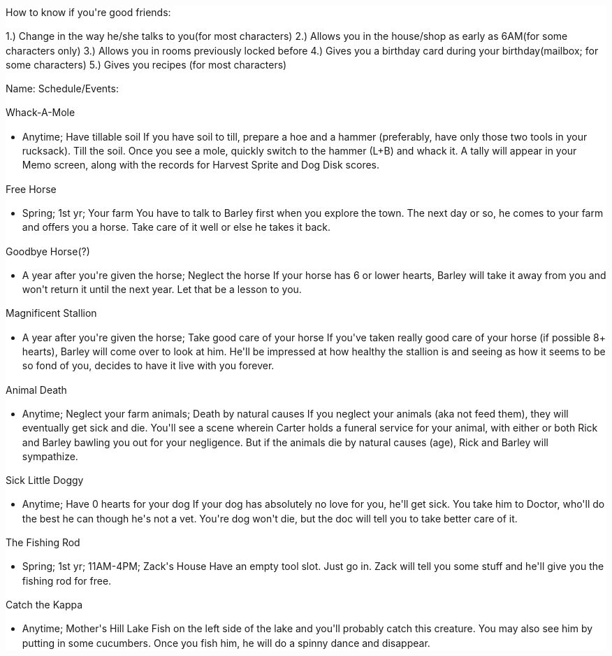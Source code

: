 How to know if you're good friends:

1.) Change in the way he/she talks to you(for most characters)
2.) Allows you in the house/shop as early as 6AM(for some characters only)
3.) Allows you in rooms previously locked before
4.) Gives you a birthday card during your birthday(mailbox; for some characters)
5.) Gives you recipes (for most characters)


Name:    Schedule/Events:

Whack-A-Mole
- Anytime; Have tillable soil
  If you have soil to till, prepare a hoe and a hammer (preferably, have only
  those two tools in your rucksack). Till the soil. Once you see a mole,
  quickly switch to the hammer (L+B) and whack it. A tally will appear in your
  Memo screen, along with the records for Harvest Sprite and Dog Disk scores.

Free Horse
- Spring; 1st yr; Your farm
  You have to talk to Barley first when you explore the town. The next day
  or so, he comes to your farm and offers you a horse. Take care of it well
  or else he takes it back.

Goodbye Horse(?)
- A year after you're given the horse; Neglect the horse
  If your horse has 6 or lower hearts, Barley will take it away from you
  and won't return it until the next year. Let that be a lesson to you.

Magnificent Stallion
- A year after you're given the horse; Take good care of your horse
  If you've taken really good care of your horse (if possible 8+ hearts),
  Barley will come over to look at him. He'll be impressed at how healthy
  the stallion is and seeing as how it seems to be so fond of you, decides
  to have it live with you forever.

Animal Death
- Anytime; Neglect your farm animals; Death by natural causes
  If you neglect your animals (aka not feed them), they will eventually
  get sick and die. You'll see a scene wherein Carter holds a funeral service
  for your animal, with either or both Rick and Barley bawling you out for
  your negligence. But if the animals die by natural causes (age), Rick and
  Barley will sympathize.

Sick Little Doggy
- Anytime; Have 0 hearts for your dog
  If your dog has absolutely no love for you, he'll get sick. You take him
  to Doctor, who'll do the best he can though he's not a vet. You're dog
  won't die, but the doc will tell you to take better care of it.

The Fishing Rod
- Spring; 1st yr; 11AM-4PM; Zack's House
  Have an empty tool slot. Just go in. Zack will tell you some stuff and
  he'll give you the fishing rod for free.

Catch the Kappa
- Anytime; Mother's Hill Lake
  Fish on the left side of the lake and you'll probably catch this creature.
  You may also see him by putting in some cucumbers. Once you fish him, he
  will do a spinny dance and disappear.
